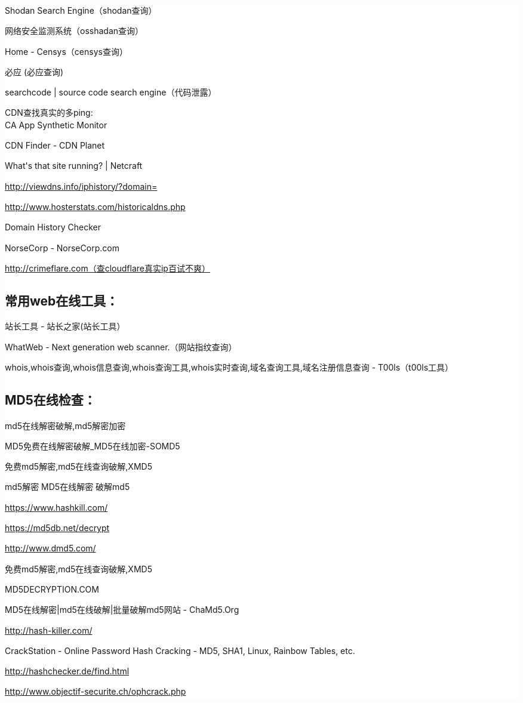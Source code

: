 Shodan Search Engine（shodan查询）

网络安全监测系统（osshadan查询）

Home - Censys（censys查询）

必应 (必应查询)

searchcode | source code search engine（代码泄露）

CDN查找真实的多ping:<br/> CA App Synthetic Monitor

CDN Finder - CDN Planet

What's that site running? | Netcraft

http://viewdns.info/iphistory/?domain=

http://www.hosterstats.com/historicaldns.php

Domain History Checker

NorseCorp - NorseCorp.com

http://crimeflare.com（查cloudflare真实ip百试不爽）

## 常用web在线工具：

站长工具 - 站长之家(站长工具）

WhatWeb - Next generation web scanner.（网站指纹查询）

whois,whois查询,whois信息查询,whois查询工具,whois实时查询,域名查询工具,域名注册信息查询 - T00ls（t00ls工具）

## MD5在线检查：

md5在线解密破解,md5解密加密

MD5免费在线解密破解_MD5在线加密-SOMD5

免费md5解密,md5在线查询破解,XMD5

md5解密 MD5在线解密 破解md5

https://www.hashkill.com/

https://md5db.net/decrypt

http://www.dmd5.com/

免费md5解密,md5在线查询破解,XMD5

MD5DECRYPTION.COM

MD5在线解密|md5在线破解|批量破解md5网站 - ChaMd5.Org

http://hash-killer.com/

CrackStation - Online Password Hash Cracking - MD5, SHA1, Linux, Rainbow Tables, etc.

http://hashchecker.de/find.html

http://www.objectif-securite.ch/ophcrack.php
